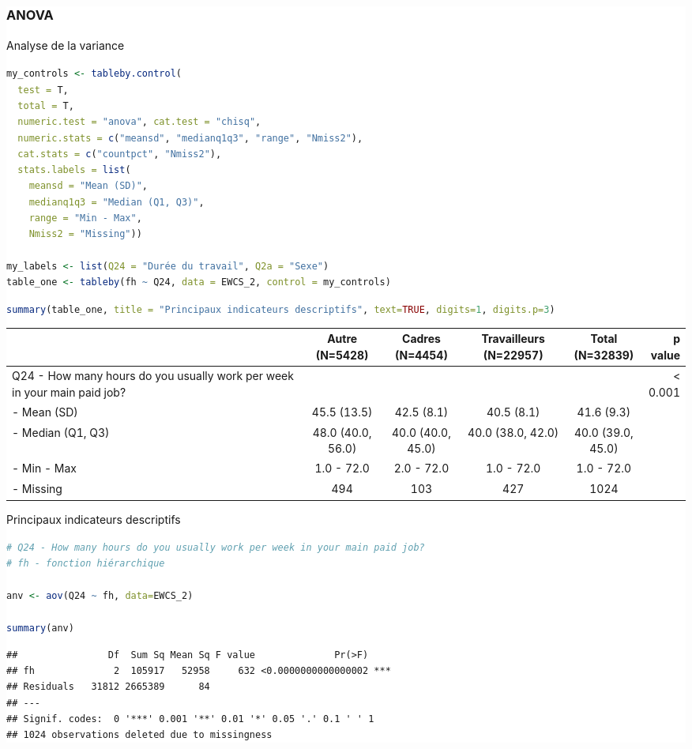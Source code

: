 ### ANOVA

Analyse de la variance

``` r
my_controls <- tableby.control(
  test = T,
  total = T,
  numeric.test = "anova", cat.test = "chisq",
  numeric.stats = c("meansd", "medianq1q3", "range", "Nmiss2"),
  cat.stats = c("countpct", "Nmiss2"),
  stats.labels = list(
    meansd = "Mean (SD)",
    medianq1q3 = "Median (Q1, Q3)",
    range = "Min - Max",
    Nmiss2 = "Missing"))

my_labels <- list(Q24 = "Durée du travail", Q2a = "Sexe")
table_one <- tableby(fh ~ Q24, data = EWCS_2, control = my_controls)
```

``` r
summary(table_one, title = "Principaux indicateurs descriptifs", text=TRUE, digits=1, digits.p=3)
```

|                                                                          |  Autre (N=5428)   |  Cadres (N=4454)  | Travailleurs (N=22957) |  Total (N=32839)  |  p value |
| :----------------------------------------------------------------------- | :---------------: | :---------------: | :--------------------: | :---------------: | -------: |
| Q24 - How many hours do you usually work per week in your main paid job? |                   |                   |                        |                   | \< 0.001 |
| \- Mean (SD)                                                             |    45.5 (13.5)    |    42.5 (8.1)     |       40.5 (8.1)       |    41.6 (9.3)     |          |
| \- Median (Q1, Q3)                                                       | 48.0 (40.0, 56.0) | 40.0 (40.0, 45.0) |   40.0 (38.0, 42.0)    | 40.0 (39.0, 45.0) |          |
| \- Min - Max                                                             |    1.0 - 72.0     |    2.0 - 72.0     |       1.0 - 72.0       |    1.0 - 72.0     |          |
| \- Missing                                                               |        494        |        103        |          427           |       1024        |          |

Principaux indicateurs descriptifs

``` r
# Q24 - How many hours do you usually work per week in your main paid job?
# fh - fonction hiérarchique

anv <- aov(Q24 ~ fh, data=EWCS_2)

summary(anv)
```

    ##                Df  Sum Sq Mean Sq F value              Pr(>F)    
    ## fh              2  105917   52958     632 <0.0000000000000002 ***
    ## Residuals   31812 2665389      84                                
    ## ---
    ## Signif. codes:  0 '***' 0.001 '**' 0.01 '*' 0.05 '.' 0.1 ' ' 1
    ## 1024 observations deleted due to missingness
